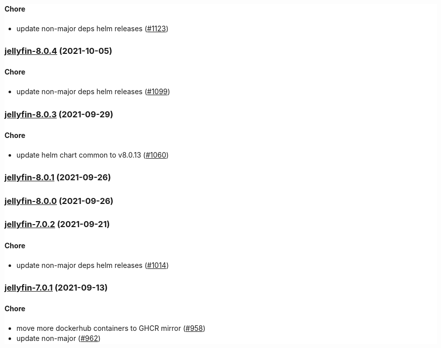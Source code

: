 #### Chore

* update non-major deps helm releases ([#1123](https://github.com/truecharts/apps/issues/1123))



<a name="jellyfin-8.0.4"></a>
### [jellyfin-8.0.4](https://github.com/truecharts/apps/compare/jellyfin-8.0.3...jellyfin-8.0.4) (2021-10-05)

#### Chore

* update non-major deps helm releases ([#1099](https://github.com/truecharts/apps/issues/1099))



<a name="jellyfin-8.0.3"></a>
### [jellyfin-8.0.3](https://github.com/truecharts/apps/compare/jellyfin-8.0.2...jellyfin-8.0.3) (2021-09-29)

#### Chore

* update helm chart common to v8.0.13 ([#1060](https://github.com/truecharts/apps/issues/1060))



<a name="jellyfin-8.0.1"></a>
### [jellyfin-8.0.1](https://github.com/truecharts/apps/compare/jellyfin-8.0.0...jellyfin-8.0.1) (2021-09-26)



<a name="jellyfin-8.0.0"></a>
### [jellyfin-8.0.0](https://github.com/truecharts/apps/compare/jellyfin-7.0.2...jellyfin-8.0.0) (2021-09-26)



<a name="jellyfin-7.0.2"></a>
### [jellyfin-7.0.2](https://github.com/truecharts/apps/compare/jellyfin-7.0.1...jellyfin-7.0.2) (2021-09-21)

#### Chore

* update non-major deps helm releases ([#1014](https://github.com/truecharts/apps/issues/1014))



<a name="jellyfin-7.0.1"></a>
### [jellyfin-7.0.1](https://github.com/truecharts/apps/compare/jellyfin-6.11.16...jellyfin-7.0.1) (2021-09-13)

#### Chore

* move more dockerhub containers to GHCR mirror ([#958](https://github.com/truecharts/apps/issues/958))
* update non-major ([#962](https://github.com/truecharts/apps/issues/962))
